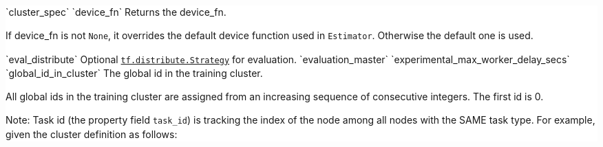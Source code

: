 <tr>
<td>
`cluster_spec`
</td>
<td>

</td>
</tr><tr>
<td>
`device_fn`
</td>
<td>
Returns the device_fn.

If device_fn is not `None`, it overrides the default
device function used in `Estimator`.
Otherwise the default one is used.
</td>
</tr><tr>
<td>
`eval_distribute`
</td>
<td>
Optional <a href="../../tf/distribute/Strategy.md"><code>tf.distribute.Strategy</code></a> for evaluation.
</td>
</tr><tr>
<td>
`evaluation_master`
</td>
<td>

</td>
</tr><tr>
<td>
`experimental_max_worker_delay_secs`
</td>
<td>

</td>
</tr><tr>
<td>
`global_id_in_cluster`
</td>
<td>
The global id in the training cluster.

All global ids in the training cluster are assigned from an increasing
sequence of consecutive integers. The first id is 0.

Note: Task id (the property field `task_id`) is tracking the index of the
node among all nodes with the SAME task type. For example, given the cluster
definition as follows:
